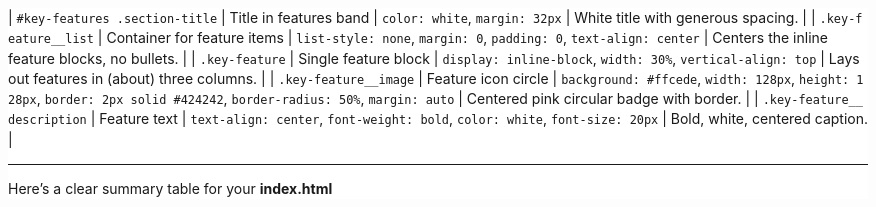 | `#key-features .section-title`    | Title in features band        | `color: white`, `margin: 32px`                                                                                                               | White title with generous spacing.                                        |
| `.key-feature__list`              | Container for feature items   | `list-style: none`, `margin: 0`, `padding: 0`, `text-align: center`                                                                          | Centers the inline feature blocks, no bullets.                            |
| `.key-feature`                    | Single feature block          | `display: inline-block`, `width: 30%`, `vertical-align: top`                                                                                 | Lays out features in (about) three columns.                               |
| `.key-feature__image`             | Feature icon circle           | `background: #ffcede`, `width: 128px`, `height: 128px`, `border: 2px solid #424242`, `border-radius: 50%`, `margin: auto`                    | Centered pink circular badge with border.                                 |
| `.key-feature__description`       | Feature text                  | `text-align: center`, `font-weight: bold`, `color: white`, `font-size: 20px`                                                                 | Bold, white, centered caption.                                            |

---

Here’s a clear summary table for your **index.html**
